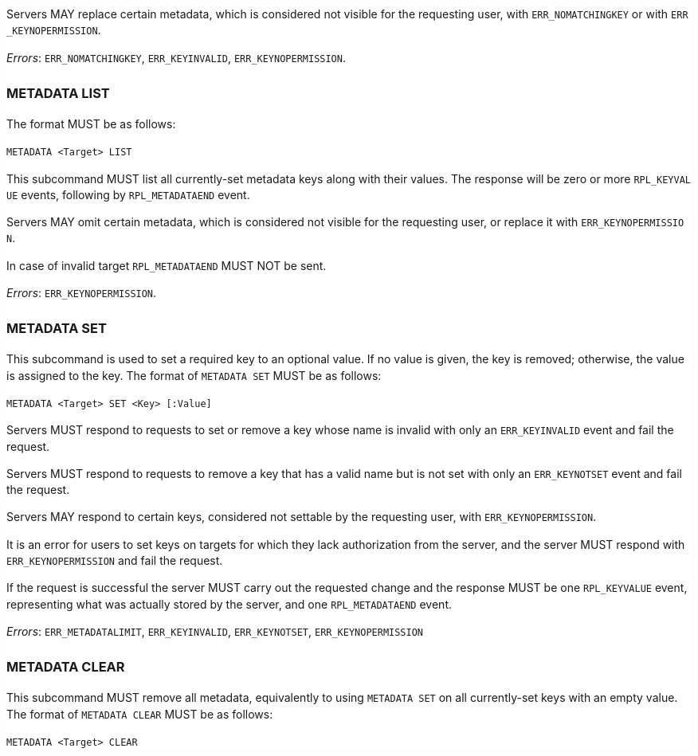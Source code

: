 Servers MAY replace certain metadata, which is considered not visible for the
requesting user, with `ERR_NOMATCHINGKEY` or with `ERR_KEYNOPERMISSION`.

*Errors*: `ERR_NOMATCHINGKEY`, `ERR_KEYINVALID`, `ERR_KEYNOPERMISSION`.

### METADATA LIST

The format MUST be as follows:

    METADATA <Target> LIST

This subcommand MUST list all currently-set metadata keys along with their
values. The response will be zero or more `RPL_KEYVALUE` events,
	following by `RPL_METADATAEND` event.

Servers MAY omit certain metadata, which is considered not visible for
the requesting user, or replace it with `ERR_KEYNOPERMISSION`.

In case of invalid target `RPL_METADATAEND` MUST NOT be sent.

*Errors*: `ERR_KEYNOPERMISSION`.

### METADATA SET

This subcommand is used to set a required key to an optional value. If no value
is given, the key is removed; otherwise, the value is assigned to the key. The
format of
 `METADATA SET` MUST be as follows:

    METADATA <Target> SET <Key> [:Value]

Servers MUST respond to requests to set or remove a key whose name is invalid
with only an `ERR_KEYINVALID` event and fail the request.

Servers MUST respond to requests to remove a key that has a valid name but is
not set with only an `ERR_KEYNOTSET` event and fail the request.

Servers MAY respond to certain keys, considered not settable by the requesting
user, with `ERR_KEYNOPERMISSION`.

It is an error for users to set keys on targets for which they lack
authorization from the server, and the server MUST respond with
`ERR_KEYNOPERMISSION` and fail the request.

If the request is successful the server MUST carry out the requested change and
the response MUST be one `RPL_KEYVALUE` event, representing what was actually
stored by the server, and one `RPL_METADATAEND` event.

*Errors*: `ERR_METADATALIMIT`, `ERR_KEYINVALID`, `ERR_KEYNOTSET`, `ERR_KEYNOPERMISSION`

### METADATA CLEAR

This subcommand MUST remove all metadata, equivalently to using `METADATA SET`
on all currently-set keys with an empty value. The format of `METADATA CLEAR`
MUST be as follows:

    METADATA <Target> CLEAR
